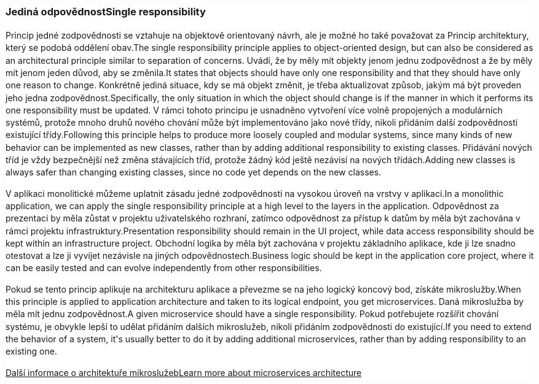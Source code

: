 ### <a name="single-responsibility"></a><span data-ttu-id="f1a16-149">Jediná odpovědnost</span><span class="sxs-lookup"><span data-stu-id="f1a16-149">Single responsibility</span></span>

<span data-ttu-id="f1a16-150">Princip jedné zodpovědnosti se vztahuje na objektově orientovaný návrh, ale je možné ho také považovat za Princip architektury, který se podobá oddělení obav.</span><span class="sxs-lookup"><span data-stu-id="f1a16-150">The single responsibility principle applies to object-oriented design, but can also be considered as an architectural principle similar to separation of concerns.</span></span> <span data-ttu-id="f1a16-151">Uvádí, že by měly mít objekty jenom jednu zodpovědnost a že by měly mít jenom jeden důvod, aby se změnila.</span><span class="sxs-lookup"><span data-stu-id="f1a16-151">It states that objects should have only one responsibility and that they should have only one reason to change.</span></span> <span data-ttu-id="f1a16-152">Konkrétně jediná situace, kdy se má objekt změnit, je třeba aktualizovat způsob, jakým má být proveden jeho jedna zodpovědnost.</span><span class="sxs-lookup"><span data-stu-id="f1a16-152">Specifically, the only situation in which the object should change is if the manner in which it performs its one responsibility must be updated.</span></span> <span data-ttu-id="f1a16-153">V rámci tohoto principu je usnadněno vytvoření více volně propojených a modulárních systémů, protože mnoho druhů nového chování může být implementováno jako nové třídy, nikoli přidáním další zodpovědnosti existující třídy.</span><span class="sxs-lookup"><span data-stu-id="f1a16-153">Following this principle helps to produce more loosely coupled and modular systems, since many kinds of new behavior can be implemented as new classes, rather than by adding additional responsibility to existing classes.</span></span> <span data-ttu-id="f1a16-154">Přidávání nových tříd je vždy bezpečnější než změna stávajících tříd, protože žádný kód ještě nezávisí na nových třídách.</span><span class="sxs-lookup"><span data-stu-id="f1a16-154">Adding new classes is always safer than changing existing classes, since no code yet depends on the new classes.</span></span>

<span data-ttu-id="f1a16-155">V aplikaci monolitické můžeme uplatnit zásadu jedné zodpovědnosti na vysokou úroveň na vrstvy v aplikaci.</span><span class="sxs-lookup"><span data-stu-id="f1a16-155">In a monolithic application, we can apply the single responsibility principle at a high level to the layers in the application.</span></span> <span data-ttu-id="f1a16-156">Odpovědnost za prezentaci by měla zůstat v projektu uživatelského rozhraní, zatímco odpovědnost za přístup k datům by měla být zachována v rámci projektu infrastruktury.</span><span class="sxs-lookup"><span data-stu-id="f1a16-156">Presentation responsibility should remain in the UI project, while data access responsibility should be kept within an infrastructure project.</span></span> <span data-ttu-id="f1a16-157">Obchodní logika by měla být zachována v projektu základního aplikace, kde ji lze snadno otestovat a lze ji vyvíjet nezávisle na jiných odpovědnostech.</span><span class="sxs-lookup"><span data-stu-id="f1a16-157">Business logic should be kept in the application core project, where it can be easily tested and can evolve independently from other responsibilities.</span></span>

<span data-ttu-id="f1a16-158">Pokud se tento princip aplikuje na architekturu aplikace a převezme se na jeho logický koncový bod, získáte mikroslužby.</span><span class="sxs-lookup"><span data-stu-id="f1a16-158">When this principle is applied to application architecture and taken to its logical endpoint, you get microservices.</span></span> <span data-ttu-id="f1a16-159">Daná mikroslužba by měla mít jednu zodpovědnost.</span><span class="sxs-lookup"><span data-stu-id="f1a16-159">A given microservice should have a single responsibility.</span></span> <span data-ttu-id="f1a16-160">Pokud potřebujete rozšířit chování systému, je obvykle lepší to udělat přidáním dalších mikroslužeb, nikoli přidáním zodpovědnosti do existující.</span><span class="sxs-lookup"><span data-stu-id="f1a16-160">If you need to extend the behavior of a system, it's usually better to do it by adding additional microservices, rather than by adding responsibility to an existing one.</span></span>

[<span data-ttu-id="f1a16-161">Další informace o architektuře mikroslužeb</span><span class="sxs-lookup"><span data-stu-id="f1a16-161">Learn more about microservices architecture</span></span>](https://aka.ms/MicroservicesEbook)
